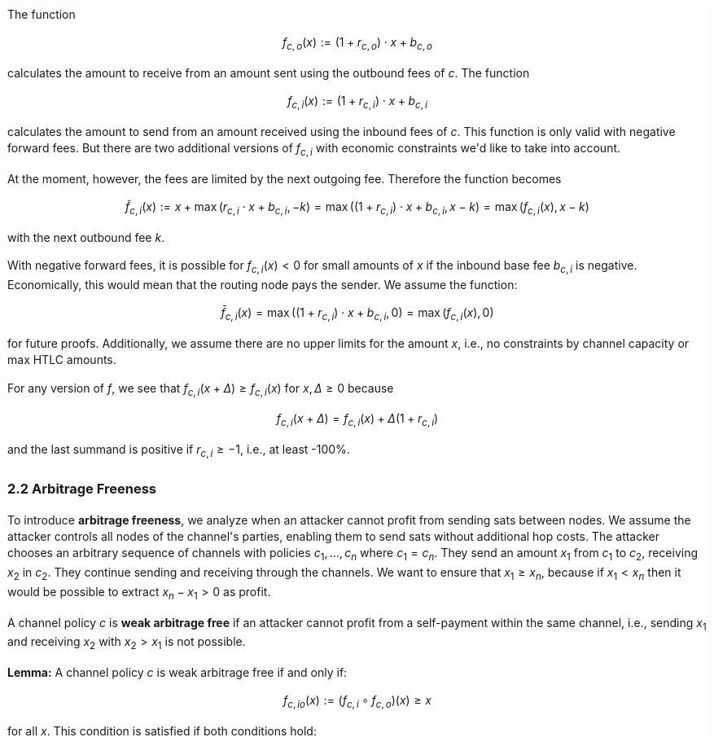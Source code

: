The function

$$ f_{c,o}(x) := (1 + r_{c,o}) \cdot x + b_{c,o} $$

calculates the amount to receive from an amount sent using the outbound fees of
$c$. The function

$$ f_{c,i}(x) := (1 + r_{c,i}) \cdot x + b_{c,i} $$

calculates the amount to send from an amount received using the inbound fees of
$c$. This function is only valid with negative forward fees. But there are two
additional versions of $f_{c,i}$ with economic constraints we'd like to take
into account.

At the moment, however, the fees are limited by the next outgoing fee. Therefore
the function becomes

$$ \tilde{f}_{c,i}(x) := x + \max(r_{c,i} \cdot x + b_{c,i}, -k) = \max((1 + r_{c,i})
\cdot x + b_{c,i},x-k) = \max(f_{c,i}(x),x-k)$$

with the next outbound fee $k$.

With negative forward fees, it is possible for $f_{c,i}(x) < 0$ for small amounts
of $x$ if the inbound base fee $b_{c,i}$ is negative. Economically, this would
mean that the routing node pays the sender. We assume the function:

$$ \bar{f}_{c,i}(x) = \max((1 + r_{c,i}) \cdot x + b_{c,i}, 0) = \max(f_{c,i}(x),0)$$

for future proofs. Additionally, we assume there are no upper limits for the
amount $x$, i.e., no constraints by channel capacity or max HTLC amounts.

For any version of $f$, we see that $f_{c,i}(x + \Delta) \ge f_{c,i}(x)$
for $x, \Delta \ge 0$ because

$$ f_{c,i}(x + \Delta) = f_{c,i}(x) + \Delta(1 + r_{c,i})$$

and the last summand is positive if $r_{c,i} \ge -1$, i.e., at least -100%.

### 2.2 Arbitrage Freeness

To introduce **arbitrage freeness**, we analyze when an attacker cannot profit
from sending sats between nodes. We assume the attacker controls all nodes of the
channel's parties, enabling them to send sats without additional hop costs. The
attacker chooses an arbitrary sequence of channels with policies $c_1, \dots, c_n$
where $c_1 = c_n$. They send an amount $x_1$ from $c_1$ to $c_2$, receiving $x_2$
in $c_2$. They continue sending and receiving through the channels. We want
to ensure that $x_1 \ge x_n$, because if $x_1 < x_n$ then it would be possible
to extract $x_n-x_1>0$ as profit.

A channel policy $c$ is **weak arbitrage free** if an attacker cannot profit from
a self-payment within the same channel, i.e., sending $x_1$ and receiving $x_2$
with $x_2 > x_1$ is not possible.

**Lemma:** A channel policy $c$ is weak arbitrage free if and only if:

$$ f_{c,io}(x) := (f_{c,i} \circ f_{c,o})(x) \ge x $$

for all $x$. This condition is satisfied if both conditions hold:
